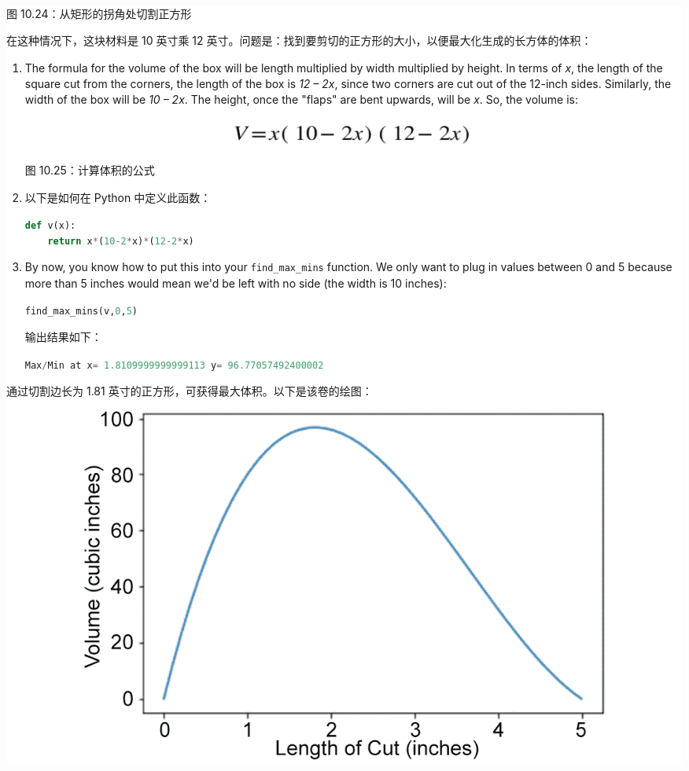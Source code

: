 图 10.24：从矩形的拐角处切割正方形

在这种情况下，这块材料是 10 英寸乘 12 英寸。问题是：找到要剪切的正方形的大小，以便最大化生成的长方体的体积：

1.  The formula for the volume of the box will be length multiplied by width multiplied by height. In terms of *x*, the length of the square cut from the corners, the length of the box is *12 – 2x*, since two corners are cut out of the 12-inch sides. Similarly, the width of the box will be *10 – 2x*. The height, once the "flaps" are bent upwards, will be *x*. So, the volume is:

    ![Figure 10.25: Formula to calculate the volume ](img/B15968_10_25.jpg)

    图 10.25：计算体积的公式

2.  以下是如何在 Python 中定义此函数：

    ```py
    def v(x):
        return x*(10-2*x)*(12-2*x)
    ```

3.  By now, you know how to put this into your `find_max_mins` function. We only want to plug in values between 0 and 5 because more than 5 inches would mean we'd be left with no side (the width is 10 inches):

    ```py
    find_max_mins(v,0,5)
    ```

    输出结果如下：

    ```py
    Max/Min at x= 1.8109999999999113 y= 96.77057492400002
    ```

通过切割边长为 1.81 英寸的正方形，可获得最大体积。以下是该卷的绘图：

![Figure 10.26: Plot of maximum value achieved ](img/B15968_10_26.jpg)
